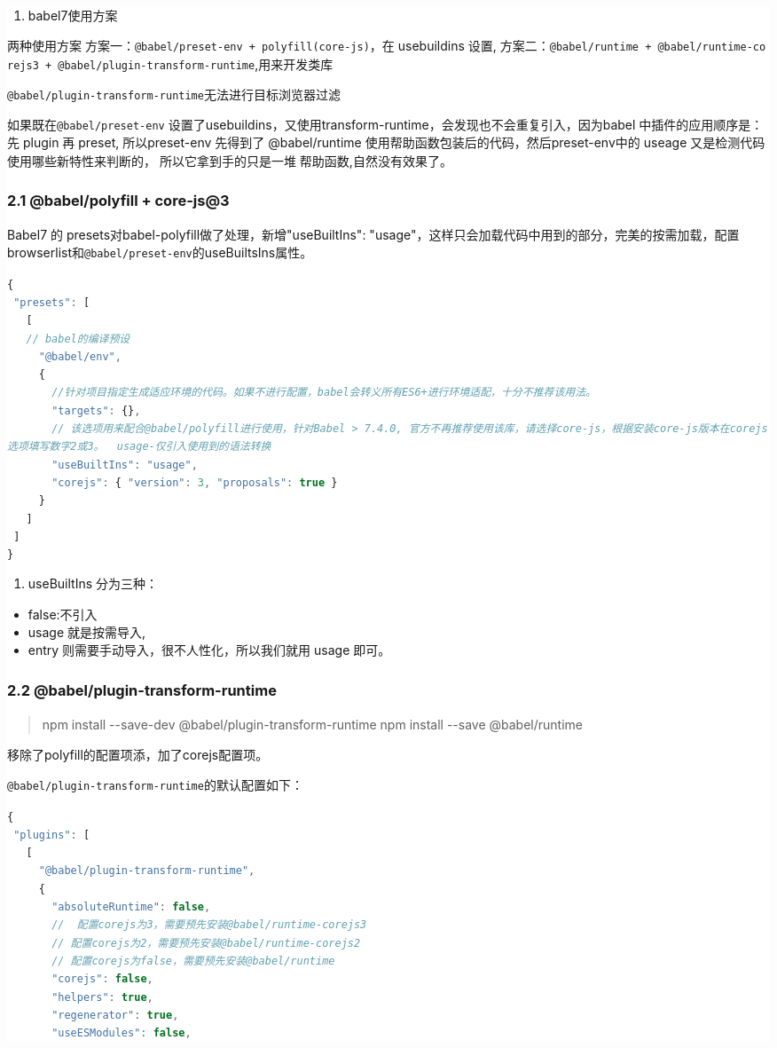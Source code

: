 

1. babel7使用方案

两种使用方案
方案一：`@babel/preset-env + polyfill(core-js)`，在 usebuildins 设置,
方案二：`@babel/runtime + @babel/runtime-corejs3 + @babel/plugin-transform-runtime`,用来开发类库


`@babel/plugin-transform-runtime`无法进行目标浏览器过滤

 如果既在`@babel/preset-env` 设置了usebuildins，又使用transform-runtime，会发现也不会重复引入，因为babel 中插件的应用顺序是：先 plugin 再 preset, 所以preset-env 先得到了 @babel/runtime 使用帮助函数包装后的代码，然后preset-env中的 useage 又是检测代码使用哪些新特性来判断的， 所以它拿到手的只是一堆 帮助函数,自然没有效果了。
 
### 2.1 @babel/polyfill + core-js@3
 
Babel7 的 presets对babel-polyfill做了处理，新增"useBuiltIns": "usage"，这样只会加载代码中用到的部分，完美的按需加载，配置browserlist和`@babel/preset-env`的useBuiltsIns属性。

 ````javascript
{
  "presets": [
    [
    // babel的编译预设 
      "@babel/env",
      {
        //针对项目指定生成适应环境的代码。如果不进行配置，babel会转义所有ES6+进行环境适配，十分不推荐该用法。
        "targets": {},
        // 该选项用来配合@babel/polyfill进行使用，针对Babel > 7.4.0, 官方不再推荐使用该库，请选择core-js，根据安装core-js版本在corejs选项填写数字2或3。  usage-仅引入使用到的语法转换
        "useBuiltIns": "usage",
        "corejs": { "version": 3, "proposals": true }
      }
    ]
  ]
}
````
1. useBuiltIns
分为三种：
* false:不引入
* usage 就是按需导入,
* entry 则需要手动导入，很不人性化，所以我们就用 usage 即可。




### 2.2 @babel/plugin-transform-runtime
>npm install --save-dev @babel/plugin-transform-runtime
>npm install --save @babel/runtime


移除了polyfill的配置项添，加了corejs配置项。

`@babel/plugin-transform-runtime`的默认配置如下：

 ````javascript
 {
  "plugins": [
    [
      "@babel/plugin-transform-runtime",
      {
        "absoluteRuntime": false,
        // 	配置corejs为3，需要预先安装@babel/runtime-corejs3
      	// 配置corejs为2，需要预先安装@babel/runtime-corejs2
      	// 配置corejs为false，需要预先安装@babel/runtime
        "corejs": false,
        "helpers": true,
        "regenerator": true,
        "useESModules": false,
 ````